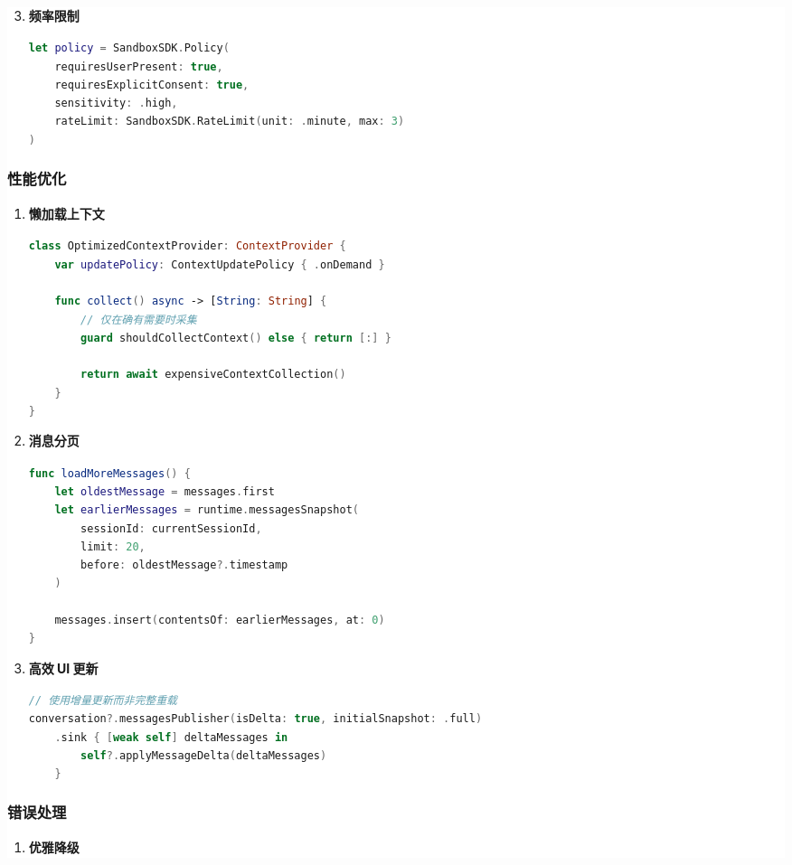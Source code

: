3. **频率限制**

   ```swift
   let policy = SandboxSDK.Policy(
       requiresUserPresent: true,
       requiresExplicitConsent: true,
       sensitivity: .high,
       rateLimit: SandboxSDK.RateLimit(unit: .minute, max: 3)
   )
   ```

### 性能优化

1. **懒加载上下文**

   ```swift
   class OptimizedContextProvider: ContextProvider {
       var updatePolicy: ContextUpdatePolicy { .onDemand }
       
       func collect() async -> [String: String] {
           // 仅在确有需要时采集
           guard shouldCollectContext() else { return [:] }
           
           return await expensiveContextCollection()
       }
   }
   ```

2. **消息分页**

   ```swift
   func loadMoreMessages() {
       let oldestMessage = messages.first
       let earlierMessages = runtime.messagesSnapshot(
           sessionId: currentSessionId,
           limit: 20,
           before: oldestMessage?.timestamp
       )
       
       messages.insert(contentsOf: earlierMessages, at: 0)
   }
   ```

3. **高效 UI 更新**

   ```swift
   // 使用增量更新而非完整重载
   conversation?.messagesPublisher(isDelta: true, initialSnapshot: .full)
       .sink { [weak self] deltaMessages in
           self?.applyMessageDelta(deltaMessages)
       }
   ```

### 错误处理

1. **优雅降级**
